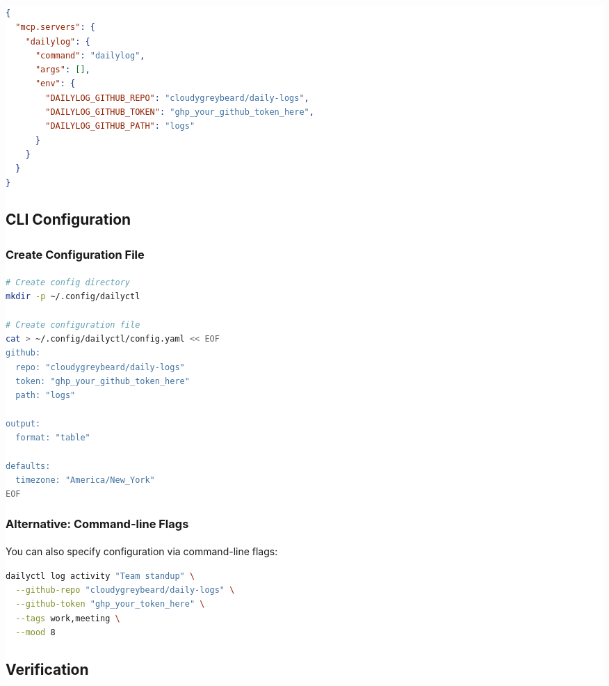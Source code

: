 ```json
{
  "mcp.servers": {
    "dailylog": {
      "command": "dailylog",
      "args": [],
      "env": {
        "DAILYLOG_GITHUB_REPO": "cloudygreybeard/daily-logs",
        "DAILYLOG_GITHUB_TOKEN": "ghp_your_github_token_here",
        "DAILYLOG_GITHUB_PATH": "logs"
      }
    }
  }
}
```

## CLI Configuration

### Create Configuration File

```bash
# Create config directory
mkdir -p ~/.config/dailyctl

# Create configuration file
cat > ~/.config/dailyctl/config.yaml << EOF
github:
  repo: "cloudygreybeard/daily-logs"
  token: "ghp_your_github_token_here"
  path: "logs"

output:
  format: "table"

defaults:
  timezone: "America/New_York"
EOF
```

### Alternative: Command-line Flags

You can also specify configuration via command-line flags:

```bash
dailyctl log activity "Team standup" \
  --github-repo "cloudygreybeard/daily-logs" \
  --github-token "ghp_your_token_here" \
  --tags work,meeting \
  --mood 8
```

## Verification
